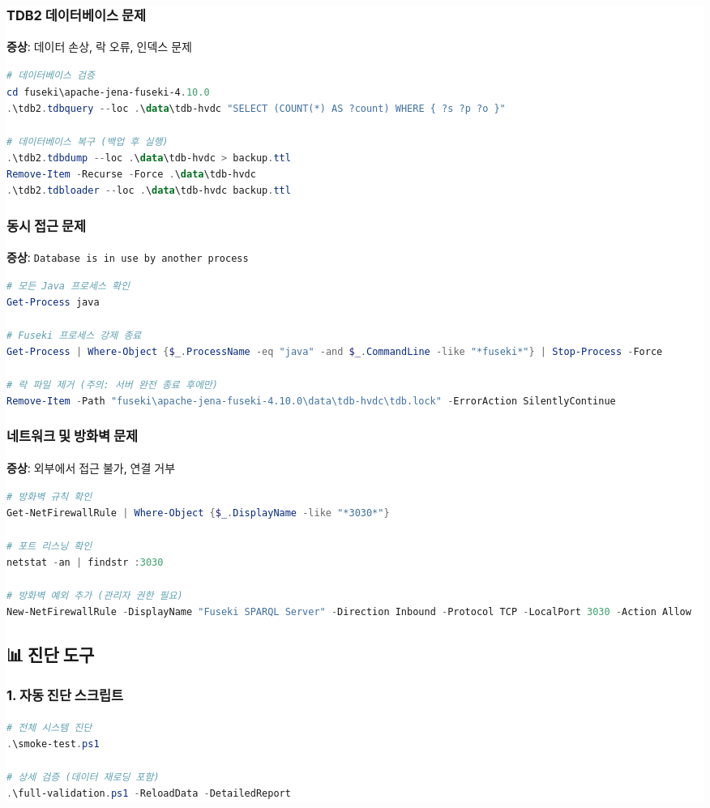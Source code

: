 ### TDB2 데이터베이스 문제

**증상**: 데이터 손상, 락 오류, 인덱스 문제
```powershell
# 데이터베이스 검증
cd fuseki\apache-jena-fuseki-4.10.0
.\tdb2.tdbquery --loc .\data\tdb-hvdc "SELECT (COUNT(*) AS ?count) WHERE { ?s ?p ?o }"

# 데이터베이스 복구 (백업 후 실행)
.\tdb2.tdbdump --loc .\data\tdb-hvdc > backup.ttl
Remove-Item -Recurse -Force .\data\tdb-hvdc
.\tdb2.tdbloader --loc .\data\tdb-hvdc backup.ttl
```

### 동시 접근 문제

**증상**: `Database is in use by another process`
```powershell
# 모든 Java 프로세스 확인
Get-Process java

# Fuseki 프로세스 강제 종료
Get-Process | Where-Object {$_.ProcessName -eq "java" -and $_.CommandLine -like "*fuseki*"} | Stop-Process -Force

# 락 파일 제거 (주의: 서버 완전 종료 후에만)
Remove-Item -Path "fuseki\apache-jena-fuseki-4.10.0\data\tdb-hvdc\tdb.lock" -ErrorAction SilentlyContinue
```

### 네트워크 및 방화벽 문제

**증상**: 외부에서 접근 불가, 연결 거부
```powershell
# 방화벽 규칙 확인
Get-NetFirewallRule | Where-Object {$_.DisplayName -like "*3030*"}

# 포트 리스닝 확인
netstat -an | findstr :3030

# 방화벽 예외 추가 (관리자 권한 필요)
New-NetFirewallRule -DisplayName "Fuseki SPARQL Server" -Direction Inbound -Protocol TCP -LocalPort 3030 -Action Allow
```

## 📊 진단 도구

### 1. 자동 진단 스크립트
```powershell
# 전체 시스템 진단
.\smoke-test.ps1

# 상세 검증 (데이터 재로딩 포함)
.\full-validation.ps1 -ReloadData -DetailedReport
```
